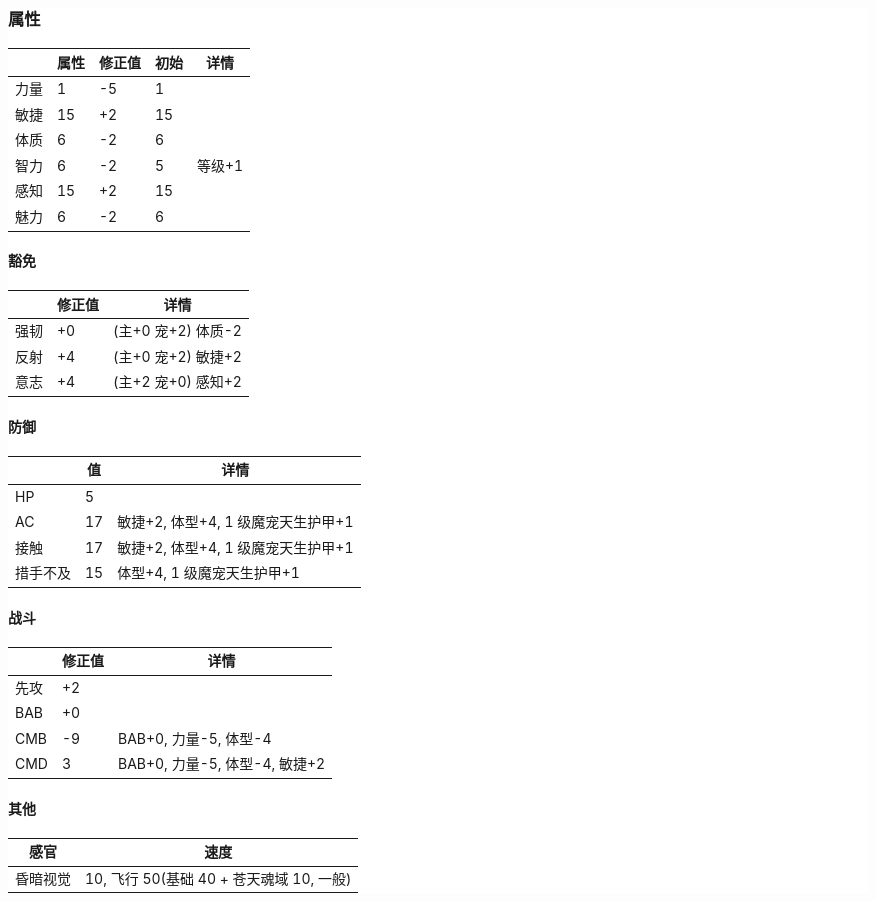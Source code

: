 ### 属性

|      | 属性 | 修正值 | 初始 | 详情   |
| ---- | ---- | ------ | ---- | ------ |
| 力量 | 1    | -5     | 1    |        |
| 敏捷 | 15   | +2     | 15   |        |
| 体质 | 6    | -2     | 6    |        |
| 智力 | 6    | -2     | 5    | 等级+1 |
| 感知 | 15   | +2     | 15   |        |
| 魅力 | 6    | -2     | 6    |        |

#### 豁免

|      | 修正值 | 详情               |
| ---- | ------ | ------------------ |
| 强韧 | +0     | (主+0 宠+2) 体质-2 |
| 反射 | +4     | (主+0 宠+2) 敏捷+2 |
| 意志 | +4     | (主+2 宠+0) 感知+2 |

#### 防御

|          | 值  | 详情                               |
| -------- | --- | ---------------------------------- |
| HP       | 5   |                                    |
| AC       | 17  | 敏捷+2, 体型+4, 1 级魔宠天生护甲+1 |
| 接触     | 17  | 敏捷+2, 体型+4, 1 级魔宠天生护甲+1 |
| 措手不及 | 15  | 体型+4, 1 级魔宠天生护甲+1         |

#### 战斗

|      | 修正值 | 详情                          |
| ---- | ------ | ----------------------------- |
| 先攻 | +2     |                               |
| BAB  | +0     |                               |
| CMB  | -9     | BAB+0, 力量-5, 体型-4         |
| CMD  | 3      | BAB+0, 力量-5, 体型-4, 敏捷+2 |

#### 其他

| 感官     | 速度                                     |
| -------- | ---------------------------------------- |
| 昏暗视觉 | 10, 飞行 50(基础 40 + 苍天魂域 10, 一般) |
